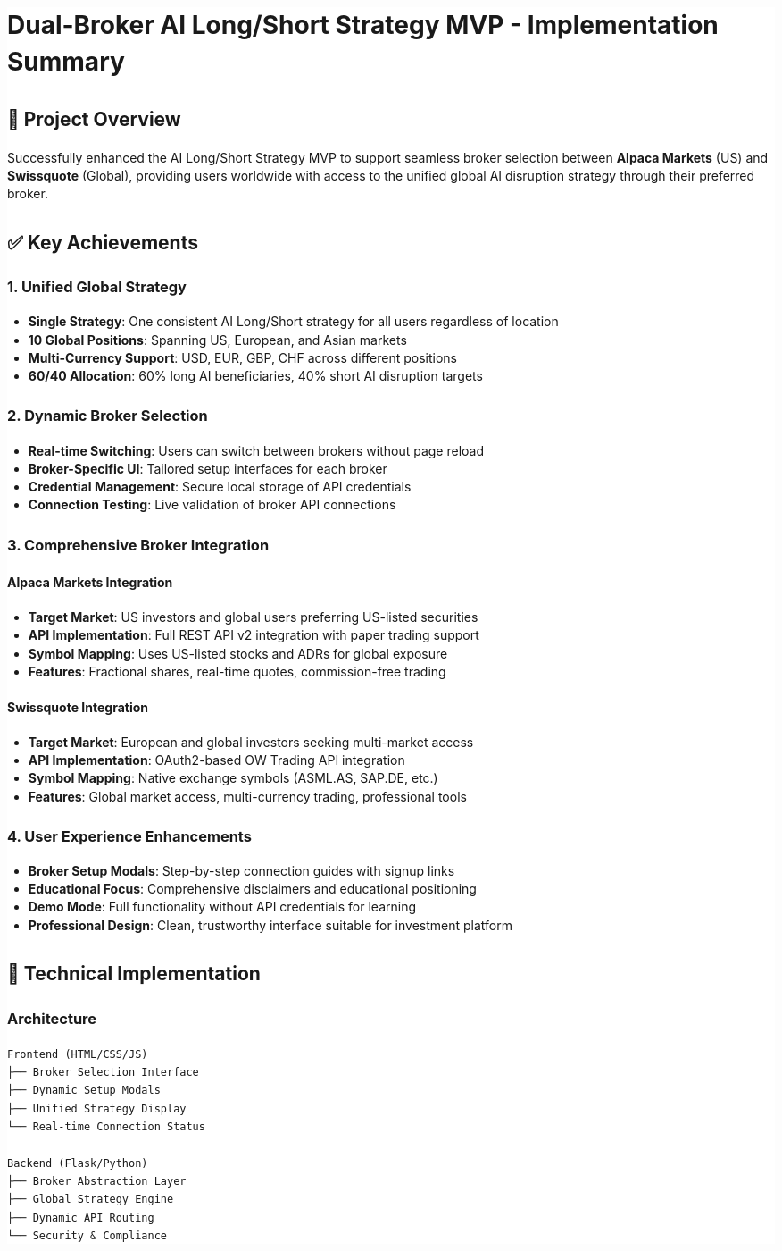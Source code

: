 # Dual-Broker AI Long/Short Strategy MVP - Implementation Summary

## 🎯 **Project Overview**

Successfully enhanced the AI Long/Short Strategy MVP to support seamless broker selection between **Alpaca Markets** (US) and **Swissquote** (Global), providing users worldwide with access to the unified global AI disruption strategy through their preferred broker.

## ✅ **Key Achievements**

### **1. Unified Global Strategy**
- **Single Strategy**: One consistent AI Long/Short strategy for all users regardless of location
- **10 Global Positions**: Spanning US, European, and Asian markets
- **Multi-Currency Support**: USD, EUR, GBP, CHF across different positions
- **60/40 Allocation**: 60% long AI beneficiaries, 40% short AI disruption targets

### **2. Dynamic Broker Selection**
- **Real-time Switching**: Users can switch between brokers without page reload
- **Broker-Specific UI**: Tailored setup interfaces for each broker
- **Credential Management**: Secure local storage of API credentials
- **Connection Testing**: Live validation of broker API connections

### **3. Comprehensive Broker Integration**

#### **Alpaca Markets Integration**
- **Target Market**: US investors and global users preferring US-listed securities
- **API Implementation**: Full REST API v2 integration with paper trading support
- **Symbol Mapping**: Uses US-listed stocks and ADRs for global exposure
- **Features**: Fractional shares, real-time quotes, commission-free trading

#### **Swissquote Integration**
- **Target Market**: European and global investors seeking multi-market access
- **API Implementation**: OAuth2-based OW Trading API integration
- **Symbol Mapping**: Native exchange symbols (ASML.AS, SAP.DE, etc.)
- **Features**: Global market access, multi-currency trading, professional tools

### **4. User Experience Enhancements**
- **Broker Setup Modals**: Step-by-step connection guides with signup links
- **Educational Focus**: Comprehensive disclaimers and educational positioning
- **Demo Mode**: Full functionality without API credentials for learning
- **Professional Design**: Clean, trustworthy interface suitable for investment platform

## 🔧 **Technical Implementation**

### **Architecture**
```
Frontend (HTML/CSS/JS)
├── Broker Selection Interface
├── Dynamic Setup Modals
├── Unified Strategy Display
└── Real-time Connection Status

Backend (Flask/Python)
├── Broker Abstraction Layer
├── Global Strategy Engine
├── Dynamic API Routing
└── Security & Compliance
```
